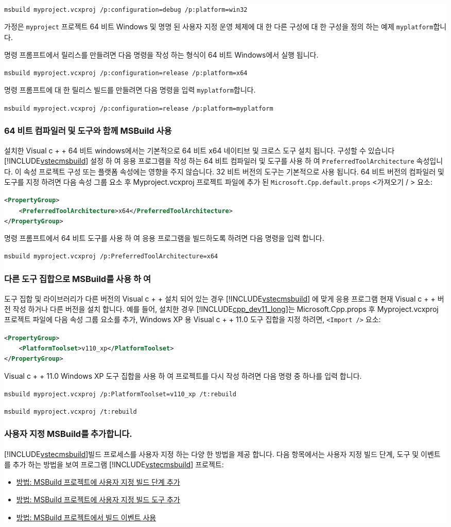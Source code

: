  `msbuild myproject.vcxproj /p:configuration=debug /p:platform=win32`  
  
 가정은 `myproject` 프로젝트 64 비트 Windows 및 명명 된 사용자 지정 운영 체제에 대 한 다른 구성에 대 한 구성을 정의 하는 예제 `myplatform`합니다.  
  
 명령 프롬프트에서 릴리스를 만들려면 다음 명령을 작성 하는 형식이 64 비트 Windows에서 실행 됩니다.  
  
 `msbuild myproject.vcxproj /p:configuration=release /p:platform=x64`  
  
 명령 프롬프트에 대 한 릴리스 빌드를 만들려면 다음 명령을 입력 `myplatform`합니다.  
  
 `msbuild myproject.vcxproj /p:configuration=release /p:platform=myplatform`  
  
### <a name="using-msbuild-with-the-64-bit-compiler-and-tools"></a>64 비트 컴파일러 및 도구와 함께 MSBuild 사용  
 설치한 Visual c + + 64 비트 windows에서는 기본적으로 64 비트 x64 네이티브 및 크로스 도구 설치 됩니다. 구성할 수 있습니다 [!INCLUDE[vstecmsbuild](../build/includes/vstecmsbuild_md.md)] 설정 하 여 응용 프로그램을 작성 하는 64 비트 컴파일러 및 도구를 사용 하 여 `PreferredToolArchitecture` 속성입니다. 이 속성 프로젝트 구성 또는 플랫폼 속성에는 영향을 주지 않습니다. 32 비트 버전의 도구는 기본적으로 사용 됩니다. 64 비트 버전의 컴파일러 및 도구를 지정 하려면 다음 속성 그룹 요소 후 Myproject.vcxproj 프로젝트 파일에 추가 된 `Microsoft.Cpp.default.props` \<가져오기 / > 요소:  
  
```xml  
<PropertyGroup>  
    <PreferredToolArchitecture>x64</PreferredToolArchitecture>  
</PropertyGroup>  
```  
  
 명령 프롬프트에서 64 비트 도구를 사용 하 여 응용 프로그램을 빌드하도록 하려면 다음 명령을 입력 합니다.  
  
 `msbuild myproject.vcxproj /p:PreferredToolArchitecture=x64`  
  
### <a name="using-msbuild-with-a-different-toolset"></a>다른 도구 집합으로 MSBuild를 사용 하 여  
 도구 집합 및 라이브러리가 다른 버전의 Visual c + + 설치 되어 있는 경우 [!INCLUDE[vstecmsbuild](../build/includes/vstecmsbuild_md.md)] 에 맞게 응용 프로그램 현재 Visual c + + 버전 작성 하거나 다른 버전을 설치 합니다. 예를 들어, 설치한 경우 [!INCLUDE[cpp_dev11_long](../build/includes/cpp_dev11_long_md.md)]는 Microsoft.Cpp.props 후 Myproject.vcxproj 프로젝트 파일에 다음 속성 그룹 요소를 추가, Windows XP 용 Visual c + + 11.0 도구 집합을 지정 하려면, `<Import />` 요소:  
  
```xml  
<PropertyGroup>  
    <PlatformToolset>v110_xp</PlatformToolset>  
</PropertyGroup>  
```  
  
 Visual c + + 11.0 Windows XP 도구 집합을 사용 하 여 프로젝트를 다시 작성 하려면 다음 명령 중 하나를 입력 합니다.  
  
 `msbuild myproject.vcxproj /p:PlatformToolset=v110_xp /t:rebuild`  
  
 `msbuild myproject.vcxproj /t:rebuild`  
  
### <a name="adding-msbuild-customizations"></a>사용자 지정 MSBuild를 추가합니다.  
 [!INCLUDE[vstecmsbuild](../build/includes/vstecmsbuild_md.md)]빌드 프로세스를 사용자 지정 하는 다양 한 방법을 제공 합니다. 다음 항목에서는 사용자 지정 빌드 단계, 도구 및 이벤트를 추가 하는 방법을 보여 프로그램 [!INCLUDE[vstecmsbuild](../build/includes/vstecmsbuild_md.md)] 프로젝트:  
  
-   [방법: MSBuild 프로젝트에 사용자 지정 빌드 단계 추가](../build/how-to-add-a-custom-build-step-to-msbuild-projects.md)  
  
-   [방법: MSBuild 프로젝트에 사용자 지정 빌드 도구 추가](../build/how-to-add-custom-build-tools-to-msbuild-projects.md)  
  
-   [방법: MSBuild 프로젝트에서 빌드 이벤트 사용](../build/how-to-use-build-events-in-msbuild-projects.md)